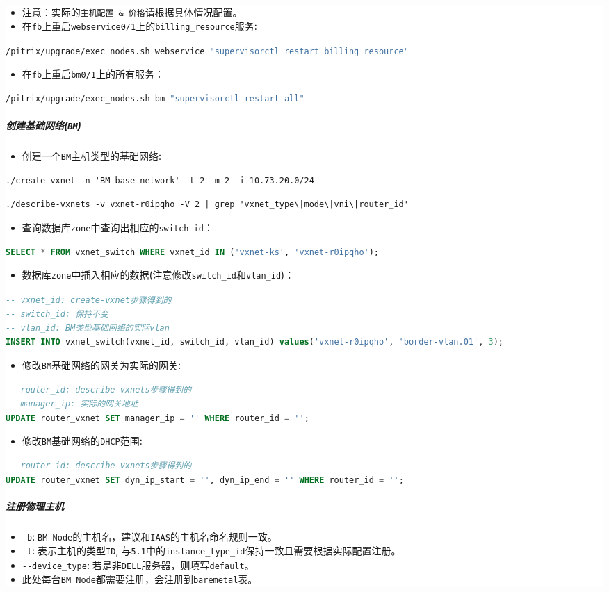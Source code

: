 + 注意：实际的`主机配置 & 价格`请根据具体情况配置。
+ 在`fb`上重启`webservice0/1`上的`billing_resource`服务:

```bash
/pitrix/upgrade/exec_nodes.sh webservice "supervisorctl restart billing_resource"
```

+ 在`fb`上重启`bm0/1`上的所有服务：

```bash
/pitrix/upgrade/exec_nodes.sh bm "supervisorctl restart all"
```

##### 创建基础网络(`BM`)

+ 创建一个`BM`主机类型的基础网络:

```text
./create-vxnet -n 'BM base network' -t 2 -m 2 -i 10.73.20.0/24
```

```text
./describe-vxnets -v vxnet-r0ipqho -V 2 | grep 'vxnet_type\|mode\|vni\|router_id'
```

+ 查询数据库`zone`中查询出相应的`switch_id`：

```sql
SELECT * FROM vxnet_switch WHERE vxnet_id IN ('vxnet-ks', 'vxnet-r0ipqho');
```

+ 数据库`zone`中插入相应的数据(注意修改`switch_id`和`vlan_id`)：

```sql
-- vxnet_id: create-vxnet步骤得到的
-- switch_id: 保持不变
-- vlan_id: BM类型基础网络的实际vlan
INSERT INTO vxnet_switch(vxnet_id, switch_id, vlan_id) values('vxnet-r0ipqho', 'border-vlan.01', 3);
```

+ 修改`BM`基础网络的网关为实际的网关:

```sql
-- router_id: describe-vxnets步骤得到的
-- manager_ip: 实际的网关地址
UPDATE router_vxnet SET manager_ip = '' WHERE router_id = '';
```

+ 修改`BM`基础网络的`DHCP`范围:

```sql
-- router_id: describe-vxnets步骤得到的
UPDATE router_vxnet SET dyn_ip_start = '', dyn_ip_end = '' WHERE router_id = '';
```

##### 注册物理主机

+ `-b`: `BM Node`的主机名，建议和`IAAS`的主机名命名规则一致。
+ `-t`: 表示主机的类型`ID`, 与`5.1`中的`instance_type_id`保持一致且需要根据实际配置注册。
+ `--device_type`: 若是非`DELL`服务器，则填写`default`。
+ 此处每台`BM Node`都需要注册，会注册到`baremetal`表。
